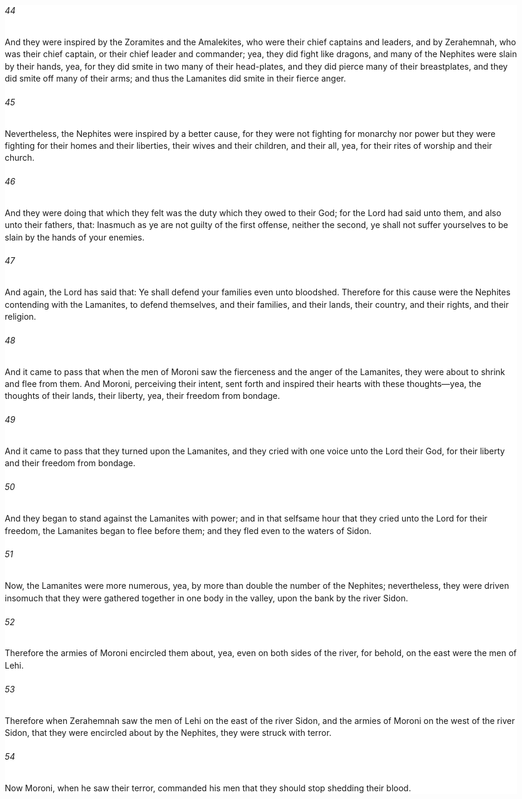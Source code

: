 ###### 44 
And they were inspired by the Zoramites and the Amalekites, who were their chief captains and leaders, and by Zerahemnah, who was their chief captain, or their chief leader and commander; yea, they did fight like dragons, and many of the Nephites were slain by their hands, yea, for they did smite in two many of their head-plates, and they did pierce many of their breastplates, and they did smite off many of their arms; and thus the Lamanites did smite in their fierce anger.

###### 45 
Nevertheless, the Nephites were inspired by a better cause, for they were not fighting for monarchy nor power but they were fighting for their homes and their liberties, their wives and their children, and their all, yea, for their rites of worship and their church.

###### 46 
And they were doing that which they felt was the duty which they owed to their God; for the Lord had said unto them, and also unto their fathers, that: Inasmuch as ye are not guilty of the first offense, neither the second, ye shall not suffer yourselves to be slain by the hands of your enemies.

###### 47 
And again, the Lord has said that: Ye shall defend your families even unto bloodshed. Therefore for this cause were the Nephites contending with the Lamanites, to defend themselves, and their families, and their lands, their country, and their rights, and their religion.

###### 48 
And it came to pass that when the men of Moroni saw the fierceness and the anger of the Lamanites, they were about to shrink and flee from them. And Moroni, perceiving their intent, sent forth and inspired their hearts with these thoughts—yea, the thoughts of their lands, their liberty, yea, their freedom from bondage.

###### 49 
And it came to pass that they turned upon the Lamanites, and they cried with one voice unto the Lord their God, for their liberty and their freedom from bondage.

###### 50 
And they began to stand against the Lamanites with power; and in that selfsame hour that they cried unto the Lord for their freedom, the Lamanites began to flee before them; and they fled even to the waters of Sidon.

###### 51 
Now, the Lamanites were more numerous, yea, by more than double the number of the Nephites; nevertheless, they were driven insomuch that they were gathered together in one body in the valley, upon the bank by the river Sidon.

###### 52 
Therefore the armies of Moroni encircled them about, yea, even on both sides of the river, for behold, on the east were the men of Lehi.

###### 53 
Therefore when Zerahemnah saw the men of Lehi on the east of the river Sidon, and the armies of Moroni on the west of the river Sidon, that they were encircled about by the Nephites, they were struck with terror.

###### 54 
Now Moroni, when he saw their terror, commanded his men that they should stop shedding their blood.

